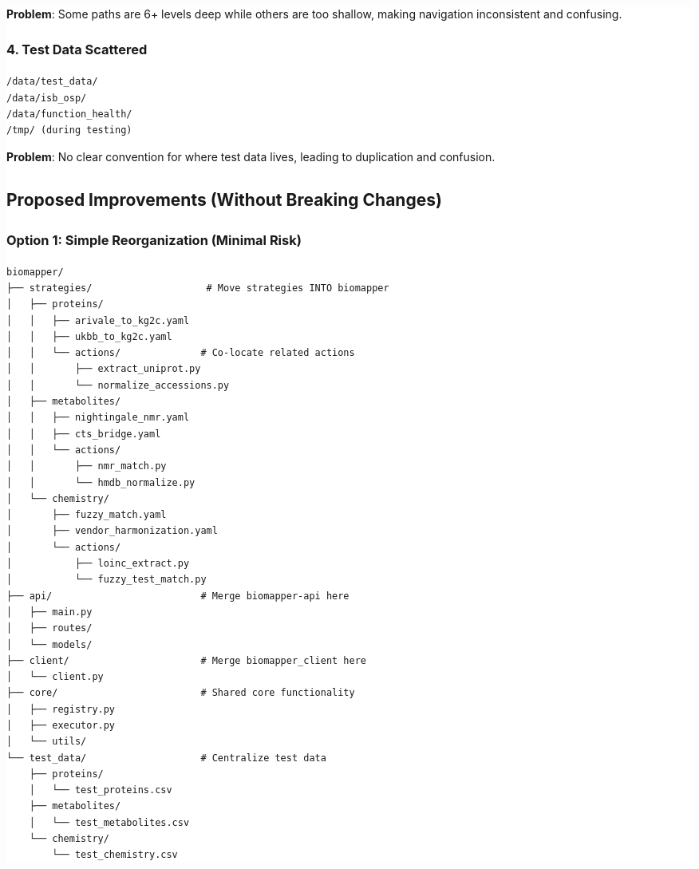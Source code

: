 **Problem**: Some paths are 6+ levels deep while others are too shallow, making navigation inconsistent and confusing.

### 4. Test Data Scattered

```
/data/test_data/
/data/isb_osp/
/data/function_health/
/tmp/ (during testing)
```

**Problem**: No clear convention for where test data lives, leading to duplication and confusion.

## Proposed Improvements (Without Breaking Changes)

### Option 1: Simple Reorganization (Minimal Risk)

```
biomapper/
├── strategies/                    # Move strategies INTO biomapper
│   ├── proteins/
│   │   ├── arivale_to_kg2c.yaml
│   │   ├── ukbb_to_kg2c.yaml
│   │   └── actions/              # Co-locate related actions
│   │       ├── extract_uniprot.py
│   │       └── normalize_accessions.py
│   ├── metabolites/
│   │   ├── nightingale_nmr.yaml
│   │   ├── cts_bridge.yaml
│   │   └── actions/
│   │       ├── nmr_match.py
│   │       └── hmdb_normalize.py
│   └── chemistry/
│       ├── fuzzy_match.yaml
│       ├── vendor_harmonization.yaml
│       └── actions/
│           ├── loinc_extract.py
│           └── fuzzy_test_match.py
├── api/                          # Merge biomapper-api here
│   ├── main.py
│   ├── routes/
│   └── models/
├── client/                       # Merge biomapper_client here
│   └── client.py
├── core/                         # Shared core functionality
│   ├── registry.py
│   ├── executor.py
│   └── utils/
└── test_data/                    # Centralize test data
    ├── proteins/
    │   └── test_proteins.csv
    ├── metabolites/
    │   └── test_metabolites.csv
    └── chemistry/
        └── test_chemistry.csv
```
